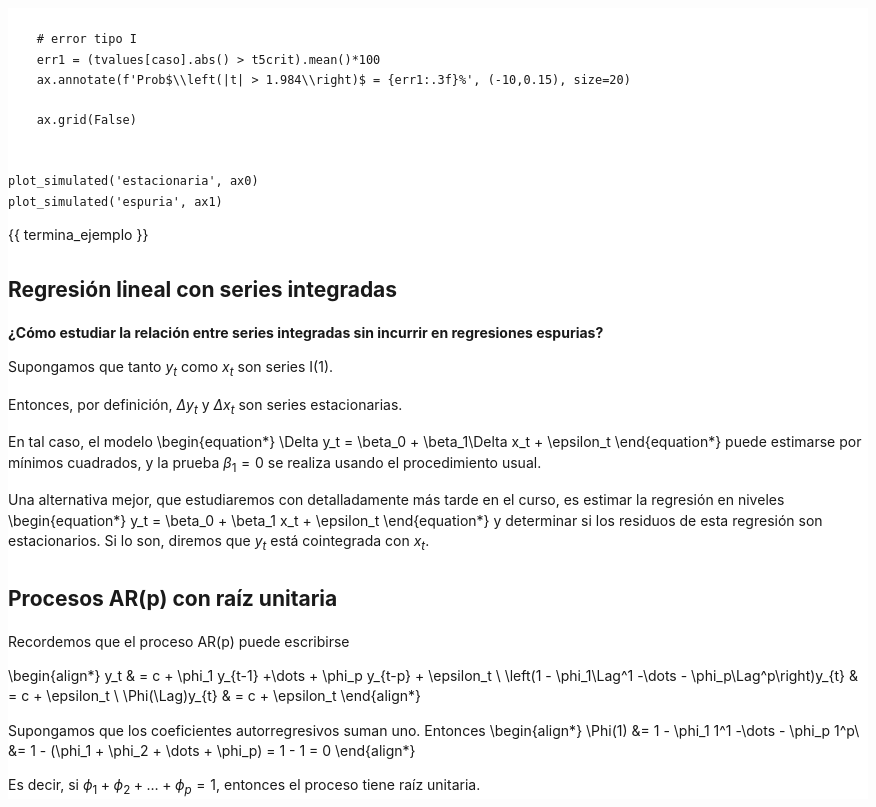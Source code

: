 ```{code-cell} ipython3

    # error tipo I
    err1 = (tvalues[caso].abs() > t5crit).mean()*100
    ax.annotate(f'Prob$\\left(|t| > 1.984\\right)$ = {err1:.3f}%', (-10,0.15), size=20)

    ax.grid(False)

    
plot_simulated('estacionaria', ax0)
plot_simulated('espuria', ax1)
```
{{ termina_ejemplo }}




## Regresión lineal con series integradas
**¿Cómo estudiar la relación entre series integradas sin incurrir en regresiones espurias?**

Supongamos que tanto $y_t$ como $x_t$ son series I(1).

Entonces, por definición, $\Delta y_t$ y $\Delta x_t$ son series estacionarias.

En tal caso, el modelo
\begin{equation*}
\Delta y_t = \beta_0 + \beta_1\Delta x_t + \epsilon_t
\end{equation*}
puede estimarse por mínimos cuadrados, y la prueba $\beta_1=0$ se realiza usando el procedimiento usual.

Una alternativa mejor, que estudiaremos con detalladamente más tarde en el curso, es estimar la regresión en niveles
\begin{equation*}
y_t = \beta_0 + \beta_1 x_t + \epsilon_t
\end{equation*}
y determinar si los residuos de esta regresión son estacionarios. Si lo son, diremos que $y_t$ está cointegrada con $x_t$.



## Procesos AR(p) con raíz unitaria

Recordemos que el proceso AR(p) puede escribirse

\begin{align*}
	y_t  & = c + \phi_1 y_{t-1} +\dots + \phi_p y_{t-p} +  \epsilon_t \\
\left(1 - \phi_1\Lag^1 -\dots - \phi_p\Lag^p\right)y_{t} & = c +  \epsilon_t \\
\Phi(\Lag)y_{t}                                          & = c +  \epsilon_t
\end{align*}

Supongamos que los coeficientes autorregresivos suman uno. Entonces
\begin{align*}
\Phi(1) &= 1 - \phi_1 1^1 -\dots - \phi_p 1^p\\
        &= 1 - (\phi_1 + \phi_2 + \dots + \phi_p) = 1 - 1 = 0
\end{align*}

Es decir, si $\phi_1 + \phi_2 + \dots + \phi_p=1$, entonces el proceso tiene raíz unitaria.
